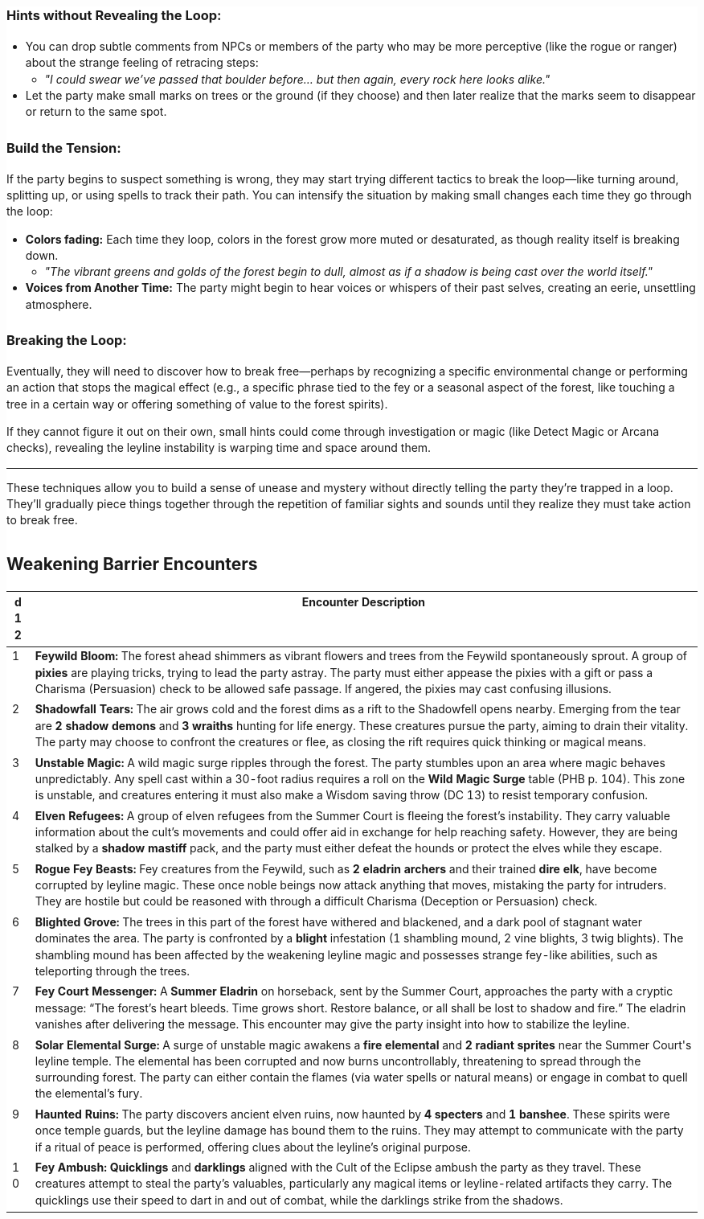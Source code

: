 
### Hints without Revealing the Loop:

- You can drop subtle comments from NPCs or members of the party who may be more perceptive (like the rogue or ranger) about the strange feeling of retracing steps:
    - _"I could swear we’ve passed that boulder before… but then again, every rock here looks alike."_
- Let the party make small marks on trees or the ground (if they choose) and then later realize that the marks seem to disappear or return to the same spot.

### Build the Tension:

If the party begins to suspect something is wrong, they may start trying different tactics to break the loop—like turning around, splitting up, or using spells to track their path. You can intensify the situation by making small changes each time they go through the loop:

- **Colors fading:** Each time they loop, colors in the forest grow more muted or desaturated, as though reality itself is breaking down.
    - _"The vibrant greens and golds of the forest begin to dull, almost as if a shadow is being cast over the world itself."_
- **Voices from Another Time:** The party might begin to hear voices or whispers of their past selves, creating an eerie, unsettling atmosphere.

### Breaking the Loop:

Eventually, they will need to discover how to break free—perhaps by recognizing a specific environmental change or performing an action that stops the magical effect (e.g., a specific phrase tied to the fey or a seasonal aspect of the forest, like touching a tree in a certain way or offering something of value to the forest spirits).

If they cannot figure it out on their own, small hints could come through investigation or magic (like Detect Magic or Arcana checks), revealing the leyline instability is warping time and space around them.

---

These techniques allow you to build a sense of unease and mystery without directly telling the party they’re trapped in a loop. They’ll gradually piece things together through the repetition of familiar sights and sounds until they realize they must take action to break free.

## Weakening Barrier Encounters

|d12|Encounter Description|
|---|---|
|1|**Feywild Bloom:** The forest ahead shimmers as vibrant flowers and trees from the Feywild spontaneously sprout. A group of **pixies** are playing tricks, trying to lead the party astray. The party must either appease the pixies with a gift or pass a Charisma (Persuasion) check to be allowed safe passage. If angered, the pixies may cast confusing illusions.|
|2|**Shadowfall Tears:** The air grows cold and the forest dims as a rift to the Shadowfell opens nearby. Emerging from the tear are **2 shadow demons** and **3 wraiths** hunting for life energy. These creatures pursue the party, aiming to drain their vitality. The party may choose to confront the creatures or flee, as closing the rift requires quick thinking or magical means.|
|3|**Unstable Magic:** A wild magic surge ripples through the forest. The party stumbles upon an area where magic behaves unpredictably. Any spell cast within a 30-foot radius requires a roll on the **Wild Magic Surge** table (PHB p. 104). This zone is unstable, and creatures entering it must also make a Wisdom saving throw (DC 13) to resist temporary confusion.|
|4|**Elven Refugees:** A group of elven refugees from the Summer Court is fleeing the forest’s instability. They carry valuable information about the cult’s movements and could offer aid in exchange for help reaching safety. However, they are being stalked by a **shadow mastiff** pack, and the party must either defeat the hounds or protect the elves while they escape.|
|5|**Rogue Fey Beasts:** Fey creatures from the Feywild, such as **2 eladrin archers** and their trained **dire elk**, have become corrupted by leyline magic. These once noble beings now attack anything that moves, mistaking the party for intruders. They are hostile but could be reasoned with through a difficult Charisma (Deception or Persuasion) check.|
|6|**Blighted Grove:** The trees in this part of the forest have withered and blackened, and a dark pool of stagnant water dominates the area. The party is confronted by a **blight** infestation (1 shambling mound, 2 vine blights, 3 twig blights). The shambling mound has been affected by the weakening leyline magic and possesses strange fey-like abilities, such as teleporting through the trees.|
|7|**Fey Court Messenger:** A **Summer Eladrin** on horseback, sent by the Summer Court, approaches the party with a cryptic message: “The forest’s heart bleeds. Time grows short. Restore balance, or all shall be lost to shadow and fire.” The eladrin vanishes after delivering the message. This encounter may give the party insight into how to stabilize the leyline.|
|8|**Solar Elemental Surge:** A surge of unstable magic awakens a **fire elemental** and **2 radiant sprites** near the Summer Court's leyline temple. The elemental has been corrupted and now burns uncontrollably, threatening to spread through the surrounding forest. The party can either contain the flames (via water spells or natural means) or engage in combat to quell the elemental’s fury.|
|9|**Haunted Ruins:** The party discovers ancient elven ruins, now haunted by **4 specters** and **1 banshee**. These spirits were once temple guards, but the leyline damage has bound them to the ruins. They may attempt to communicate with the party if a ritual of peace is performed, offering clues about the leyline’s original purpose.|
|10|**Fey Ambush: Quicklings** and **darklings** aligned with the Cult of the Eclipse ambush the party as they travel. These creatures attempt to steal the party’s valuables, particularly any magical items or leyline-related artifacts they carry. The quicklings use their speed to dart in and out of combat, while the darklings strike from the shadows.|